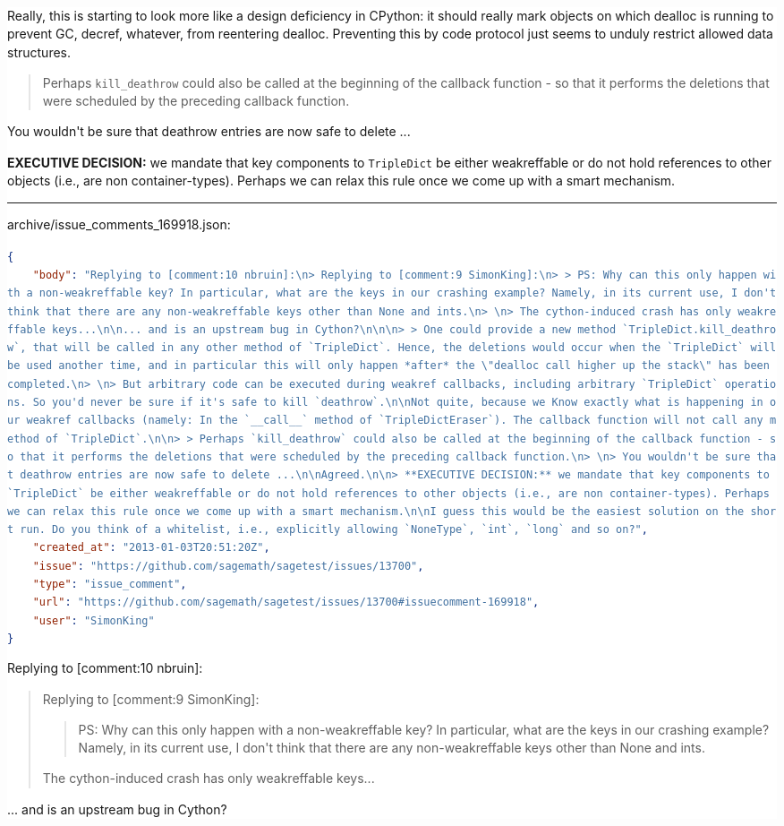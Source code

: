 Really, this is starting to look more like a design deficiency in CPython: it should really mark objects on which dealloc is running to prevent GC, decref, whatever, from reentering dealloc. Preventing this by code protocol just seems to unduly restrict allowed data structures.

> Perhaps `kill_deathrow` could also be called at the beginning of the callback function - so that it performs the deletions that were scheduled by the preceding callback function.

You wouldn't be sure that deathrow entries are now safe to delete ...

**EXECUTIVE DECISION:** we mandate that key components to `TripleDict` be either weakreffable or do not hold references to other objects (i.e., are non container-types). Perhaps we can relax this rule once we come up with a smart mechanism.



---

archive/issue_comments_169918.json:
```json
{
    "body": "Replying to [comment:10 nbruin]:\n> Replying to [comment:9 SimonKing]:\n> > PS: Why can this only happen with a non-weakreffable key? In particular, what are the keys in our crashing example? Namely, in its current use, I don't think that there are any non-weakreffable keys other than None and ints.\n> \n> The cython-induced crash has only weakreffable keys...\n\n... and is an upstream bug in Cython?\n\n\n> > One could provide a new method `TripleDict.kill_deathrow`, that will be called in any other method of `TripleDict`. Hence, the deletions would occur when the `TripleDict` will be used another time, and in particular this will only happen *after* the \"dealloc call higher up the stack\" has been completed.\n> \n> But arbitrary code can be executed during weakref callbacks, including arbitrary `TripleDict` operations. So you'd never be sure if it's safe to kill `deathrow`.\n\nNot quite, because we Know exactly what is happening in our weakref callbacks (namely: In the `__call__` method of `TripleDictEraser`). The callback function will not call any method of `TripleDict`.\n\n> > Perhaps `kill_deathrow` could also be called at the beginning of the callback function - so that it performs the deletions that were scheduled by the preceding callback function.\n> \n> You wouldn't be sure that deathrow entries are now safe to delete ...\n\nAgreed.\n\n> **EXECUTIVE DECISION:** we mandate that key components to `TripleDict` be either weakreffable or do not hold references to other objects (i.e., are non container-types). Perhaps we can relax this rule once we come up with a smart mechanism.\n\nI guess this would be the easiest solution on the short run. Do you think of a whitelist, i.e., explicitly allowing `NoneType`, `int`, `long` and so on?",
    "created_at": "2013-01-03T20:51:20Z",
    "issue": "https://github.com/sagemath/sagetest/issues/13700",
    "type": "issue_comment",
    "url": "https://github.com/sagemath/sagetest/issues/13700#issuecomment-169918",
    "user": "SimonKing"
}
```

Replying to [comment:10 nbruin]:
> Replying to [comment:9 SimonKing]:
> > PS: Why can this only happen with a non-weakreffable key? In particular, what are the keys in our crashing example? Namely, in its current use, I don't think that there are any non-weakreffable keys other than None and ints.
> 
> The cython-induced crash has only weakreffable keys...

... and is an upstream bug in Cython?
